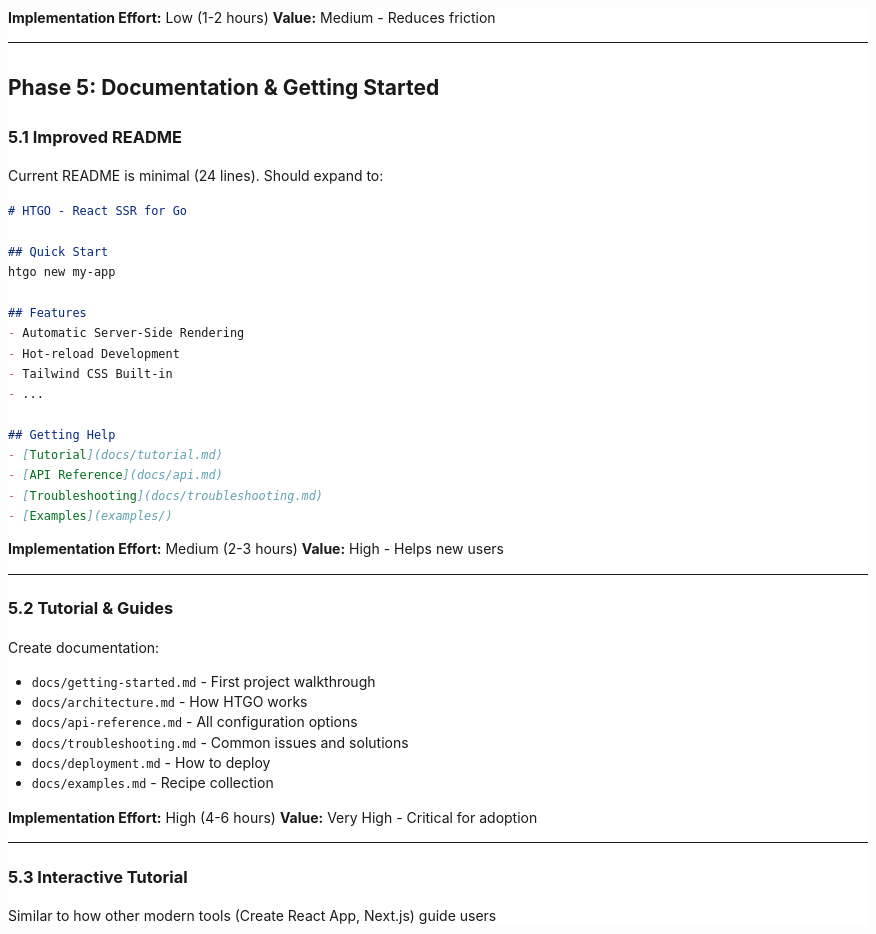 **Implementation Effort:** Low (1-2 hours)
**Value:** Medium - Reduces friction

---

## Phase 5: Documentation & Getting Started

### 5.1 Improved README

Current README is minimal (24 lines). Should expand to:

```markdown
# HTGO - React SSR for Go

## Quick Start
htgo new my-app

## Features
- Automatic Server-Side Rendering
- Hot-reload Development
- Tailwind CSS Built-in
- ...

## Getting Help
- [Tutorial](docs/tutorial.md)
- [API Reference](docs/api.md)
- [Troubleshooting](docs/troubleshooting.md)
- [Examples](examples/)
```

**Implementation Effort:** Medium (2-3 hours)
**Value:** High - Helps new users

---

### 5.2 Tutorial & Guides

Create documentation:
- `docs/getting-started.md` - First project walkthrough
- `docs/architecture.md` - How HTGO works
- `docs/api-reference.md` - All configuration options
- `docs/troubleshooting.md` - Common issues and solutions
- `docs/deployment.md` - How to deploy
- `docs/examples.md` - Recipe collection

**Implementation Effort:** High (4-6 hours)
**Value:** Very High - Critical for adoption

---

### 5.3 Interactive Tutorial

Similar to how other modern tools (Create React App, Next.js) guide users
